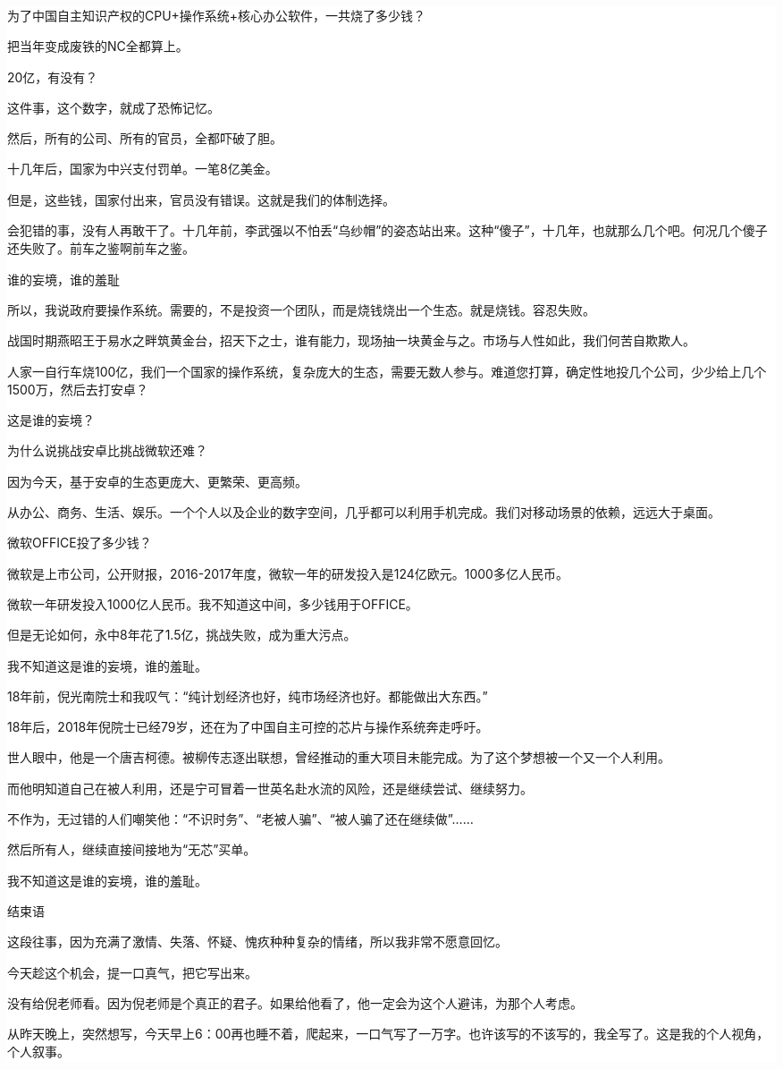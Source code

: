 为了中国自主知识产权的CPU+操作系统+核心办公软件，一共烧了多少钱？

把当年变成废铁的NC全都算上。

20亿，有没有？

这件事，这个数字，就成了恐怖记忆。

然后，所有的公司、所有的官员，全都吓破了胆。

十几年后，国家为中兴支付罚单。一笔8亿美金。

但是，这些钱，国家付出来，官员没有错误。这就是我们的体制选择。

会犯错的事，没有人再敢干了。十几年前，李武强以不怕丢“乌纱帽”的姿态站出来。这种“傻子”，十几年，也就那么几个吧。何况几个傻子还失败了。前车之鉴啊前车之鉴。

谁的妄境，谁的羞耻

所以，我说政府要操作系统。需要的，不是投资一个团队，而是烧钱烧出一个生态。就是烧钱。容忍失败。

战国时期燕昭王于易水之畔筑黄金台，招天下之士，谁有能力，现场抽一块黄金与之。市场与人性如此，我们何苦自欺欺人。

人家一自行车烧100亿，我们一个国家的操作系统，复杂庞大的生态，需要无数人参与。难道您打算，确定性地投几个公司，少少给上几个1500万，然后去打安卓？

这是谁的妄境？

为什么说挑战安卓比挑战微软还难？

因为今天，基于安卓的生态更庞大、更繁荣、更高频。

从办公、商务、生活、娱乐。一个个人以及企业的数字空间，几乎都可以利用手机完成。我们对移动场景的依赖，远远大于桌面。

微软OFFICE投了多少钱？

微软是上市公司，公开财报，2016-2017年度，微软一年的研发投入是124亿欧元。1000多亿人民币。

微软一年研发投入1000亿人民币。我不知道这中间，多少钱用于OFFICE。

但是无论如何，永中8年花了1.5亿，挑战失败，成为重大污点。

我不知道这是谁的妄境，谁的羞耻。

18年前，倪光南院士和我叹气：“纯计划经济也好，纯市场经济也好。都能做出大东西。”

18年后，2018年倪院士已经79岁，还在为了中国自主可控的芯片与操作系统奔走呼吁。

世人眼中，他是一个唐吉柯德。被柳传志逐出联想，曾经推动的重大项目未能完成。为了这个梦想被一个又一个人利用。

而他明知道自己在被人利用，还是宁可冒着一世英名赴水流的风险，还是继续尝试、继续努力。

不作为，无过错的人们嘲笑他：“不识时务”、“老被人骗”、“被人骗了还在继续做”……

然后所有人，继续直接间接地为“无芯”买单。

我不知道这是谁的妄境，谁的羞耻。

结束语

这段往事，因为充满了激情、失落、怀疑、愧疚种种复杂的情绪，所以我非常不愿意回忆。

今天趁这个机会，提一口真气，把它写出来。

没有给倪老师看。因为倪老师是个真正的君子。如果给他看了，他一定会为这个人避讳，为那个人考虑。

从昨天晚上，突然想写，今天早上6：00再也睡不着，爬起来，一口气写了一万字。也许该写的不该写的，我全写了。这是我的个人视角，个人叙事。
